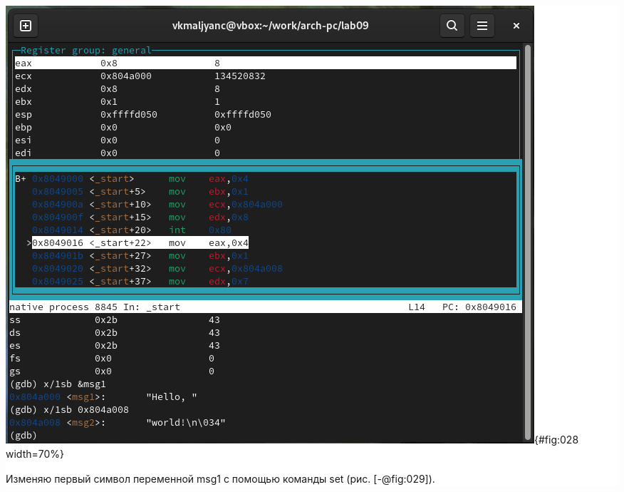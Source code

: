 ![Просмотр значения переменной msg1 по имени и msg2 по адресу](image/28.png){#fig:028 width=70%}


Изменяю первый символ переменной msg1 с помощью команды set (рис. [-@fig:029]).
